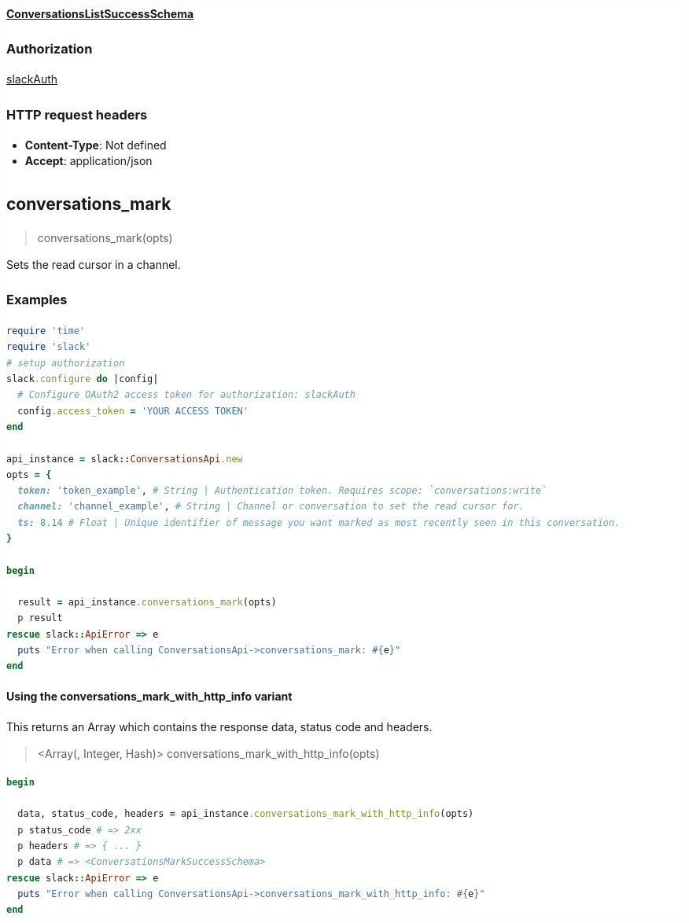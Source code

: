 [**ConversationsListSuccessSchema**](ConversationsListSuccessSchema.md)

### Authorization

[slackAuth](../README.md#slackAuth)

### HTTP request headers

- **Content-Type**: Not defined
- **Accept**: application/json


## conversations_mark

> <ConversationsMarkSuccessSchema> conversations_mark(opts)



Sets the read cursor in a channel.

### Examples

```ruby
require 'time'
require 'slack'
# setup authorization
slack.configure do |config|
  # Configure OAuth2 access token for authorization: slackAuth
  config.access_token = 'YOUR ACCESS TOKEN'
end

api_instance = slack::ConversationsApi.new
opts = {
  token: 'token_example', # String | Authentication token. Requires scope: `conversations:write`
  channel: 'channel_example', # String | Channel or conversation to set the read cursor for.
  ts: 8.14 # Float | Unique identifier of message you want marked as most recently seen in this conversation.
}

begin
  
  result = api_instance.conversations_mark(opts)
  p result
rescue slack::ApiError => e
  puts "Error when calling ConversationsApi->conversations_mark: #{e}"
end
```

#### Using the conversations_mark_with_http_info variant

This returns an Array which contains the response data, status code and headers.

> <Array(<ConversationsMarkSuccessSchema>, Integer, Hash)> conversations_mark_with_http_info(opts)

```ruby
begin
  
  data, status_code, headers = api_instance.conversations_mark_with_http_info(opts)
  p status_code # => 2xx
  p headers # => { ... }
  p data # => <ConversationsMarkSuccessSchema>
rescue slack::ApiError => e
  puts "Error when calling ConversationsApi->conversations_mark_with_http_info: #{e}"
end
```
